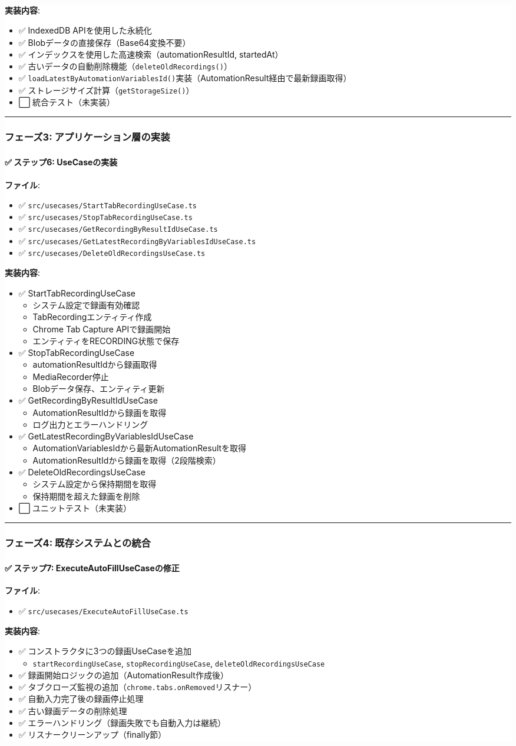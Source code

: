 **実装内容**:
- ✅ IndexedDB APIを使用した永続化
- ✅ Blobデータの直接保存（Base64変換不要）
- ✅ インデックスを使用した高速検索（automationResultId, startedAt）
- ✅ 古いデータの自動削除機能（`deleteOldRecordings()`）
- ✅ `loadLatestByAutomationVariablesId()`実装（AutomationResult経由で最新録画取得）
- ✅ ストレージサイズ計算（`getStorageSize()`）
- ⬜ 統合テスト（未実装）

---

### フェーズ3: アプリケーション層の実装

#### ✅ ステップ6: UseCaseの実装

**ファイル**:
- ✅ `src/usecases/StartTabRecordingUseCase.ts`
- ✅ `src/usecases/StopTabRecordingUseCase.ts`
- ✅ `src/usecases/GetRecordingByResultIdUseCase.ts`
- ✅ `src/usecases/GetLatestRecordingByVariablesIdUseCase.ts`
- ✅ `src/usecases/DeleteOldRecordingsUseCase.ts`

**実装内容**:
- ✅ StartTabRecordingUseCase
  - システム設定で録画有効確認
  - TabRecordingエンティティ作成
  - Chrome Tab Capture APIで録画開始
  - エンティティをRECORDING状態で保存
- ✅ StopTabRecordingUseCase
  - automationResultIdから録画取得
  - MediaRecorder停止
  - Blobデータ保存、エンティティ更新
- ✅ GetRecordingByResultIdUseCase
  - AutomationResultIdから録画を取得
  - ログ出力とエラーハンドリング
- ✅ GetLatestRecordingByVariablesIdUseCase
  - AutomationVariablesIdから最新AutomationResultを取得
  - AutomationResultIdから録画を取得（2段階検索）
- ✅ DeleteOldRecordingsUseCase
  - システム設定から保持期間を取得
  - 保持期間を超えた録画を削除
- ⬜ ユニットテスト（未実装）

---

### フェーズ4: 既存システムとの統合

#### ✅ ステップ7: ExecuteAutoFillUseCaseの修正

**ファイル**:
- ✅ `src/usecases/ExecuteAutoFillUseCase.ts`

**実装内容**:
- ✅ コンストラクタに3つの録画UseCaseを追加
  - `startRecordingUseCase`, `stopRecordingUseCase`, `deleteOldRecordingsUseCase`
- ✅ 録画開始ロジックの追加（AutomationResult作成後）
- ✅ タブクローズ監視の追加（`chrome.tabs.onRemoved`リスナー）
- ✅ 自動入力完了後の録画停止処理
- ✅ 古い録画データの削除処理
- ✅ エラーハンドリング（録画失敗でも自動入力は継続）
- ✅ リスナークリーンアップ（finally節）

